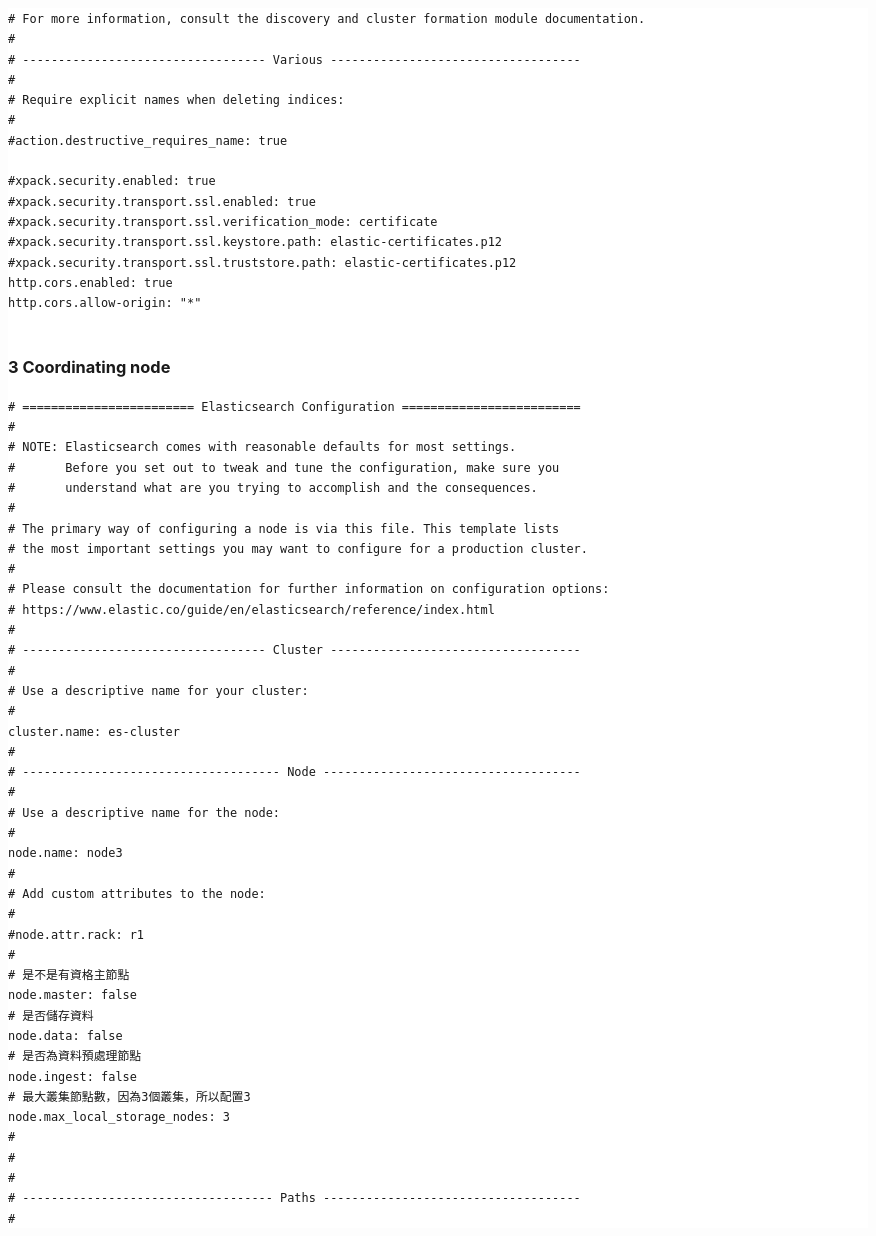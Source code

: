 ```text
# For more information, consult the discovery and cluster formation module documentation.
#
# ---------------------------------- Various -----------------------------------
#
# Require explicit names when deleting indices:
#
#action.destructive_requires_name: true

#xpack.security.enabled: true
#xpack.security.transport.ssl.enabled: true
#xpack.security.transport.ssl.verification_mode: certificate
#xpack.security.transport.ssl.keystore.path: elastic-certificates.p12
#xpack.security.transport.ssl.truststore.path: elastic-certificates.p12
http.cors.enabled: true
http.cors.allow-origin: "*"


```

### 3 Coordinating node

```text
# ======================== Elasticsearch Configuration =========================
#
# NOTE: Elasticsearch comes with reasonable defaults for most settings.
#       Before you set out to tweak and tune the configuration, make sure you
#       understand what are you trying to accomplish and the consequences.
#
# The primary way of configuring a node is via this file. This template lists
# the most important settings you may want to configure for a production cluster.
#
# Please consult the documentation for further information on configuration options:
# https://www.elastic.co/guide/en/elasticsearch/reference/index.html
#
# ---------------------------------- Cluster -----------------------------------
#
# Use a descriptive name for your cluster:
#
cluster.name: es-cluster
#
# ------------------------------------ Node ------------------------------------
#
# Use a descriptive name for the node:
#
node.name: node3
#
# Add custom attributes to the node:
#
#node.attr.rack: r1
#
# 是不是有資格主節點
node.master: false
# 是否儲存資料
node.data: false
# 是否為資料預處理節點
node.ingest: false
# 最大叢集節點數，因為3個叢集，所以配置3
node.max_local_storage_nodes: 3
#
#
#
# ----------------------------------- Paths ------------------------------------
#
```